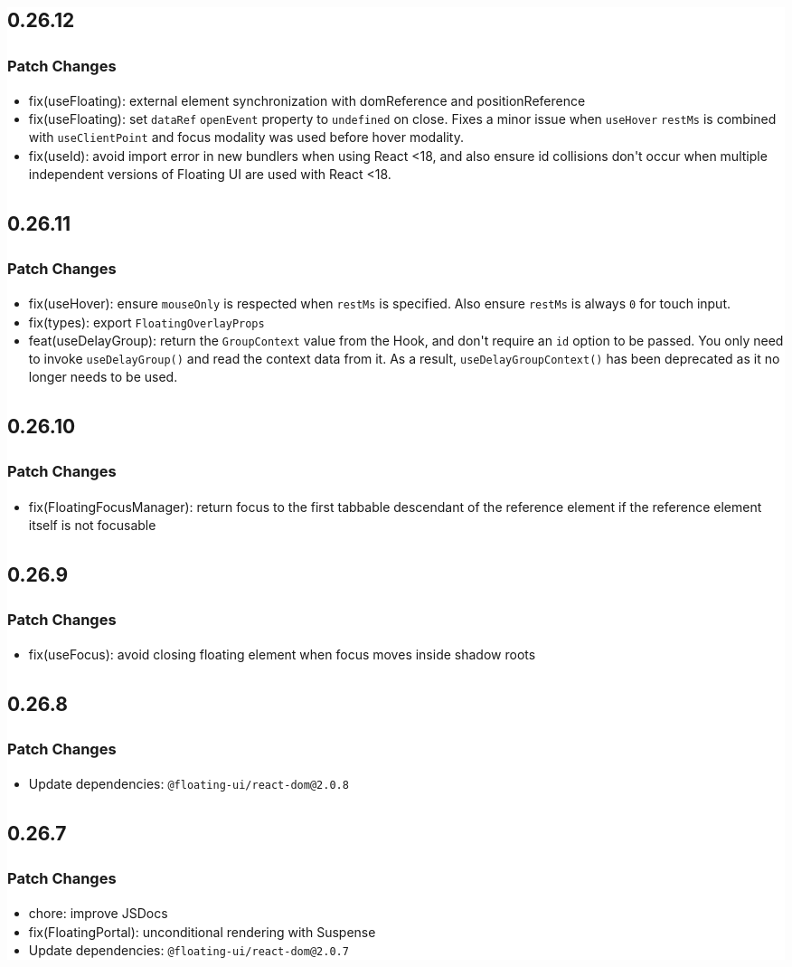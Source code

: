 ## 0.26.12

### Patch Changes

- fix(useFloating): external element synchronization with domReference and positionReference
- fix(useFloating): set `dataRef` `openEvent` property to `undefined` on close. Fixes a minor issue when `useHover` `restMs` is combined with `useClientPoint` and focus modality was used before hover modality.
- fix(useId): avoid import error in new bundlers when using React <18, and also ensure id collisions don't occur when multiple independent versions of Floating UI are used with React <18.

## 0.26.11

### Patch Changes

- fix(useHover): ensure `mouseOnly` is respected when `restMs` is specified. Also ensure `restMs` is always `0` for touch input.
- fix(types): export `FloatingOverlayProps`
- feat(useDelayGroup): return the `GroupContext` value from the Hook, and don't require an `id` option to be passed. You only need to invoke `useDelayGroup()` and read the context data from it. As a result, `useDelayGroupContext()` has been deprecated as it no longer needs to be used.

## 0.26.10

### Patch Changes

- fix(FloatingFocusManager): return focus to the first tabbable descendant of the reference element if the reference element itself is not focusable

## 0.26.9

### Patch Changes

- fix(useFocus): avoid closing floating element when focus moves inside shadow roots

## 0.26.8

### Patch Changes

- Update dependencies: `@floating-ui/react-dom@2.0.8`

## 0.26.7

### Patch Changes

- chore: improve JSDocs
- fix(FloatingPortal): unconditional rendering with Suspense
- Update dependencies: `@floating-ui/react-dom@2.0.7`
